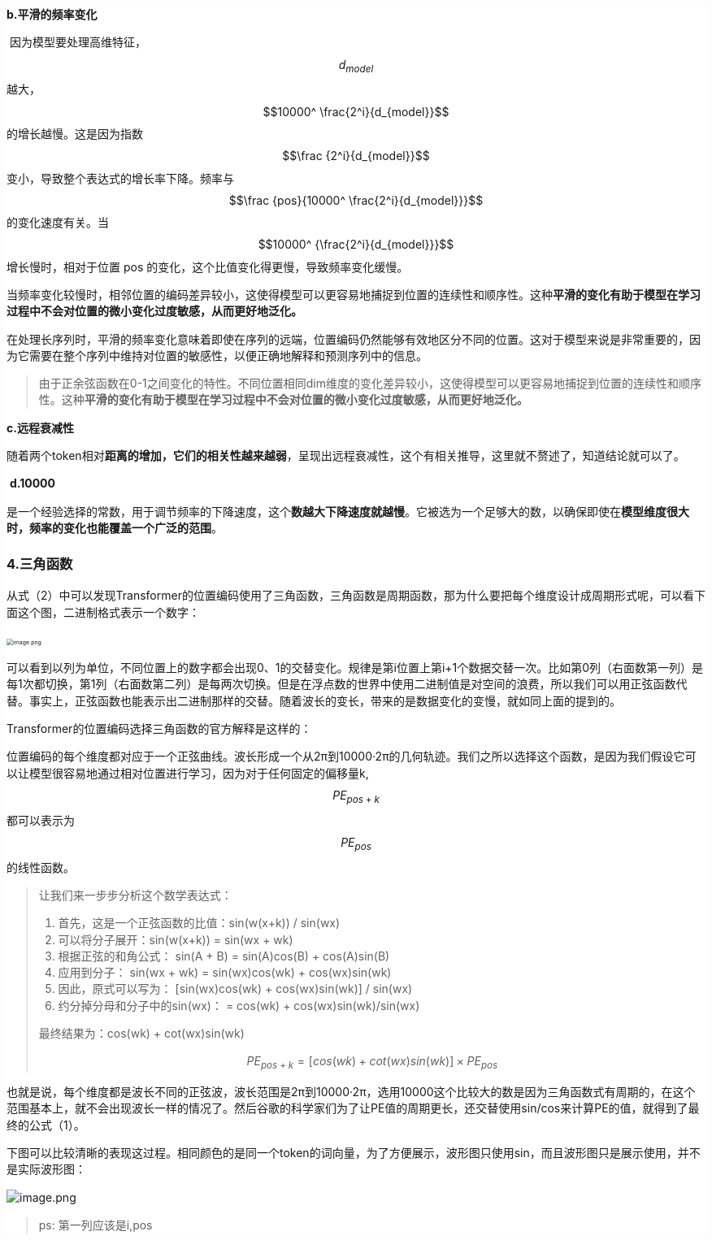   **b.平滑的频率变化**

​     因为模型要处理高维特征，$$d_{model}$$越大，$$10000^ \frac{2^i}{d_{model}}$$的增长越慢。这是因为指数$$\frac {2^i}{d_{model}}$$  变小，导致整个表达式的增长率下降。频率与$$\frac {pos}{10000^ \frac{2^i}{d_{model}}}$$的变化速度有关。当$$10000^ {\frac{2^i}{d_{model}}}$$增长慢时，相对于位置 pos 的变化，这个比值变化得更慢，导致频率变化缓慢。

​     当频率变化较慢时，相邻位置的编码差异较小，这使得模型可以更容易地捕捉到位置的连续性和顺序性。这种**平滑的变化有助于模型在学习过程中不会对位置的微小变化过度敏感，从而更好地泛化。**

​     在处理长序列时，平滑的频率变化意味着即使在序列的远端，位置编码仍然能够有效地区分不同的位置。这对于模型来说是非常重要的，因为它需要在整个序列中维持对位置的敏感性，以便正确地解释和预测序列中的信息。

> 由于正余弦函数在0-1之间变化的特性。不同位置相同dim维度的变化差异较小，这使得模型可以更容易地捕捉到位置的连续性和顺序性。这种**平滑的变化有助于模型在学习过程中不会对位置的微小变化过度敏感，从而更好地泛化。**

  **c.远程衰减性**

​     随着两个token相对**距离的增加，它们的相关性越来越弱**，呈现出远程衰减性，这个有相关推导，这里就不赘述了，知道结论就可以了。

​    **d.10000** 

是一个经验选择的常数，用于调节频率的下降速度，这个**数越大下降速度就越慢**。它被选为一个足够大的数，以确保即使在**模型维度很大时，频率的变化也能覆盖一个广泛的范围**。



### 4.三角函数

 从式（2）中可以发现Transformer的位置编码使用了三角函数，三角函数是周期函数，那为什么要把每个维度设计成周期形式呢，可以看下面这个图，二进制格式表示一个数字：

<img src="http://pointerhacker.github.io/imgs/posts/positional_encoding/42akycbre2ywi_e5db59f18789400c82b1fde4d2be3c40.png" alt="image.png" style="zoom:50%;" />

  可以看到以列为单位，不同位置上的数字都会出现0、1的交替变化。规律是第i位置上第i+1个数据交替一次。比如第0列（右面数第一列）是每1次都切换，第1列（右面数第二列）是每两次切换。但是在浮点数的世界中使用二进制值是对空间的浪费，所以我们可以用正弦函数代替。事实上，正弦函数也能表示出二进制那样的交替。随着波长的变长，带来的是数据变化的变慢，就如同上面的提到的。

Transformer的位置编码选择三角函数的官方解释是这样的：

位置编码的每个维度都对应于一个正弦曲线。波长形成一个从2π到10000·2π的几何轨迹。我们之所以选择这个函数，是因为我们假设它可以让模型很容易地通过相对位置进行学习，因为对于任何固定的偏移量k,$$PE_{pos+k}$$都可以表示为$$PE_{pos}$$的线性函数。

> 让我们来一步步分析这个数学表达式：
>
> 1. 首先，这是一个正弦函数的比值：sin(w(x+k)) / sin(wx)
> 2. 可以将分子展开：sin(w(x+k)) = sin(wx + wk)
> 3. 根据正弦的和角公式： sin(A + B) = sin(A)cos(B) + cos(A)sin(B)
> 4. 应用到分子： sin(wx + wk) = sin(wx)cos(wk) + cos(wx)sin(wk)
> 5. 因此，原式可以写为： [sin(wx)cos(wk) + cos(wx)sin(wk)] / sin(wx)
> 6. 约分掉分母和分子中的sin(wx)： = cos(wk) + cos(wx)sin(wk)/sin(wx)
>
> 最终结果为：cos(wk) + cot(wx)sin(wk)
>
> $$PE_{pos+k} = [cos(wk) + cot(wx)sin(wk)] \times PE_{pos} $$ 

​     也就是说，每个维度都是波长不同的正弦波，波长范围是2π到10000·2π，选用10000这个比较大的数是因为三角函数式有周期的，在这个范围基本上，就不会出现波长一样的情况了。然后谷歌的科学家们为了让PE值的周期更长，还交替使用sin/cos来计算PE的值，就得到了最终的公式（1）。

​     下图可以比较清晰的表现这过程。相同颜色的是同一个token的词向量，为了方便展示，波形图只使用sin，而且波形图只是展示使用，并不是实际波形图：

![image.png](http://pointerhacker.github.io/imgs/posts/positional_encoding/42akycbre2ywi_68b06186b3654c1c986f8202746ce063.png)

> ps: 第一列应该是i,pos 

